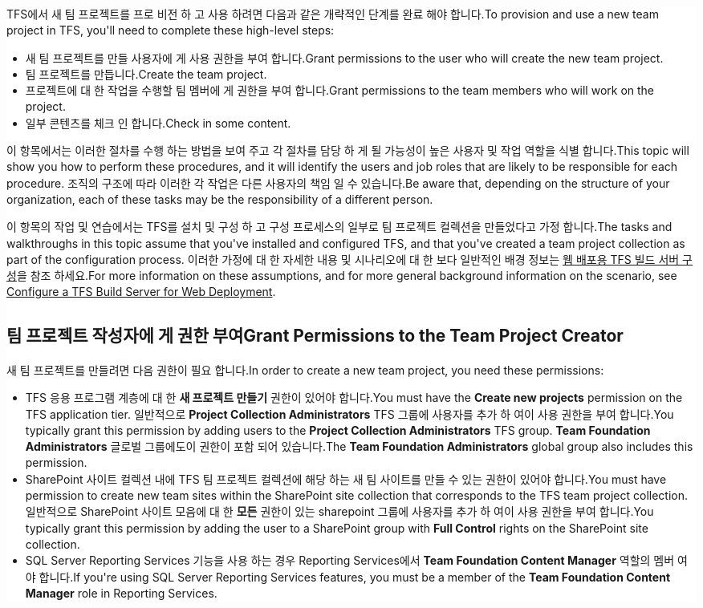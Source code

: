 <span data-ttu-id="95f65-109">TFS에서 새 팀 프로젝트를 프로 비전 하 고 사용 하려면 다음과 같은 개략적인 단계를 완료 해야 합니다.</span><span class="sxs-lookup"><span data-stu-id="95f65-109">To provision and use a new team project in TFS, you'll need to complete these high-level steps:</span></span>

- <span data-ttu-id="95f65-110">새 팀 프로젝트를 만들 사용자에 게 사용 권한을 부여 합니다.</span><span class="sxs-lookup"><span data-stu-id="95f65-110">Grant permissions to the user who will create the new team project.</span></span>
- <span data-ttu-id="95f65-111">팀 프로젝트를 만듭니다.</span><span class="sxs-lookup"><span data-stu-id="95f65-111">Create the team project.</span></span>
- <span data-ttu-id="95f65-112">프로젝트에 대 한 작업을 수행할 팀 멤버에 게 권한을 부여 합니다.</span><span class="sxs-lookup"><span data-stu-id="95f65-112">Grant permissions to the team members who will work on the project.</span></span>
- <span data-ttu-id="95f65-113">일부 콘텐츠를 체크 인 합니다.</span><span class="sxs-lookup"><span data-stu-id="95f65-113">Check in some content.</span></span>

<span data-ttu-id="95f65-114">이 항목에서는 이러한 절차를 수행 하는 방법을 보여 주고 각 절차를 담당 하 게 될 가능성이 높은 사용자 및 작업 역할을 식별 합니다.</span><span class="sxs-lookup"><span data-stu-id="95f65-114">This topic will show you how to perform these procedures, and it will identify the users and job roles that are likely to be responsible for each procedure.</span></span> <span data-ttu-id="95f65-115">조직의 구조에 따라 이러한 각 작업은 다른 사용자의 책임 일 수 있습니다.</span><span class="sxs-lookup"><span data-stu-id="95f65-115">Be aware that, depending on the structure of your organization, each of these tasks may be the responsibility of a different person.</span></span>

<span data-ttu-id="95f65-116">이 항목의 작업 및 연습에서는 TFS를 설치 및 구성 하 고 구성 프로세스의 일부로 팀 프로젝트 컬렉션을 만들었다고 가정 합니다.</span><span class="sxs-lookup"><span data-stu-id="95f65-116">The tasks and walkthroughs in this topic assume that you've installed and configured TFS, and that you've created a team project collection as part of the configuration process.</span></span> <span data-ttu-id="95f65-117">이러한 가정에 대 한 자세한 내용 및 시나리오에 대 한 보다 일반적인 배경 정보는 [웹 배포용 TFS 빌드 서버 구성](configuring-a-tfs-build-server-for-web-deployment.md)을 참조 하세요.</span><span class="sxs-lookup"><span data-stu-id="95f65-117">For more information on these assumptions, and for more general background information on the scenario, see [Configure a TFS Build Server for Web Deployment](configuring-a-tfs-build-server-for-web-deployment.md).</span></span>

## <a name="grant-permissions-to-the-team-project-creator"></a><span data-ttu-id="95f65-118">팀 프로젝트 작성자에 게 권한 부여</span><span class="sxs-lookup"><span data-stu-id="95f65-118">Grant Permissions to the Team Project Creator</span></span>

<span data-ttu-id="95f65-119">새 팀 프로젝트를 만들려면 다음 권한이 필요 합니다.</span><span class="sxs-lookup"><span data-stu-id="95f65-119">In order to create a new team project, you need these permissions:</span></span>

- <span data-ttu-id="95f65-120">TFS 응용 프로그램 계층에 대 한 **새 프로젝트 만들기** 권한이 있어야 합니다.</span><span class="sxs-lookup"><span data-stu-id="95f65-120">You must have the **Create new projects** permission on the TFS application tier.</span></span> <span data-ttu-id="95f65-121">일반적으로 **Project Collection Administrators** TFS 그룹에 사용자를 추가 하 여이 사용 권한을 부여 합니다.</span><span class="sxs-lookup"><span data-stu-id="95f65-121">You typically grant this permission by adding users to the **Project Collection Administrators** TFS group.</span></span> <span data-ttu-id="95f65-122">**Team Foundation Administrators** 글로벌 그룹에도이 권한이 포함 되어 있습니다.</span><span class="sxs-lookup"><span data-stu-id="95f65-122">The **Team Foundation Administrators** global group also includes this permission.</span></span>
- <span data-ttu-id="95f65-123">SharePoint 사이트 컬렉션 내에 TFS 팀 프로젝트 컬렉션에 해당 하는 새 팀 사이트를 만들 수 있는 권한이 있어야 합니다.</span><span class="sxs-lookup"><span data-stu-id="95f65-123">You must have permission to create new team sites within the SharePoint site collection that corresponds to the TFS team project collection.</span></span> <span data-ttu-id="95f65-124">일반적으로 SharePoint 사이트 모음에 대 한 **모든** 권한이 있는 sharepoint 그룹에 사용자를 추가 하 여이 사용 권한을 부여 합니다.</span><span class="sxs-lookup"><span data-stu-id="95f65-124">You typically grant this permission by adding the user to a SharePoint group with **Full Control** rights on the SharePoint site collection.</span></span>
- <span data-ttu-id="95f65-125">SQL Server Reporting Services 기능을 사용 하는 경우 Reporting Services에서 **Team Foundation Content Manager** 역할의 멤버 여야 합니다.</span><span class="sxs-lookup"><span data-stu-id="95f65-125">If you're using SQL Server Reporting Services features, you must be a member of the **Team Foundation Content Manager** role in Reporting Services.</span></span>
